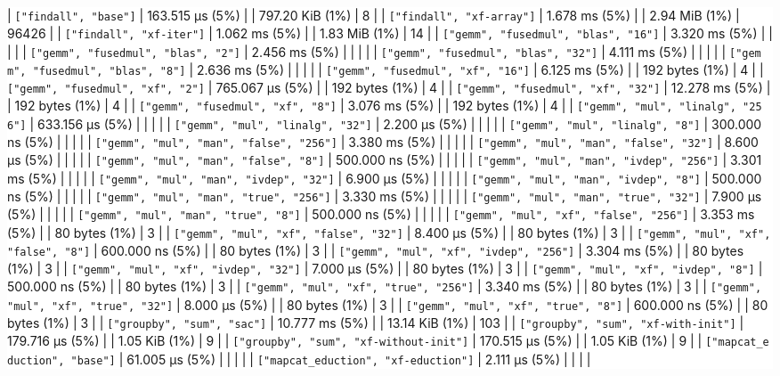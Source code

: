 | `["findall", "base"]`                                          | 163.515 μs (5%) |         | 797.20 KiB (1%) |           8 |
| `["findall", "xf-array"]`                                      |   1.678 ms (5%) |         |   2.94 MiB (1%) |       96426 |
| `["findall", "xf-iter"]`                                       |   1.062 ms (5%) |         |   1.83 MiB (1%) |          14 |
| `["gemm", "fusedmul", "blas", "16"]`                           |   3.320 ms (5%) |         |                 |             |
| `["gemm", "fusedmul", "blas", "2"]`                            |   2.456 ms (5%) |         |                 |             |
| `["gemm", "fusedmul", "blas", "32"]`                           |   4.111 ms (5%) |         |                 |             |
| `["gemm", "fusedmul", "blas", "8"]`                            |   2.636 ms (5%) |         |                 |             |
| `["gemm", "fusedmul", "xf", "16"]`                             |   6.125 ms (5%) |         |  192 bytes (1%) |           4 |
| `["gemm", "fusedmul", "xf", "2"]`                              | 765.067 μs (5%) |         |  192 bytes (1%) |           4 |
| `["gemm", "fusedmul", "xf", "32"]`                             |  12.278 ms (5%) |         |  192 bytes (1%) |           4 |
| `["gemm", "fusedmul", "xf", "8"]`                              |   3.076 ms (5%) |         |  192 bytes (1%) |           4 |
| `["gemm", "mul", "linalg", "256"]`                             | 633.156 μs (5%) |         |                 |             |
| `["gemm", "mul", "linalg", "32"]`                              |   2.200 μs (5%) |         |                 |             |
| `["gemm", "mul", "linalg", "8"]`                               | 300.000 ns (5%) |         |                 |             |
| `["gemm", "mul", "man", "false", "256"]`                       |   3.380 ms (5%) |         |                 |             |
| `["gemm", "mul", "man", "false", "32"]`                        |   8.600 μs (5%) |         |                 |             |
| `["gemm", "mul", "man", "false", "8"]`                         | 500.000 ns (5%) |         |                 |             |
| `["gemm", "mul", "man", "ivdep", "256"]`                       |   3.301 ms (5%) |         |                 |             |
| `["gemm", "mul", "man", "ivdep", "32"]`                        |   6.900 μs (5%) |         |                 |             |
| `["gemm", "mul", "man", "ivdep", "8"]`                         | 500.000 ns (5%) |         |                 |             |
| `["gemm", "mul", "man", "true", "256"]`                        |   3.330 ms (5%) |         |                 |             |
| `["gemm", "mul", "man", "true", "32"]`                         |   7.900 μs (5%) |         |                 |             |
| `["gemm", "mul", "man", "true", "8"]`                          | 500.000 ns (5%) |         |                 |             |
| `["gemm", "mul", "xf", "false", "256"]`                        |   3.353 ms (5%) |         |   80 bytes (1%) |           3 |
| `["gemm", "mul", "xf", "false", "32"]`                         |   8.400 μs (5%) |         |   80 bytes (1%) |           3 |
| `["gemm", "mul", "xf", "false", "8"]`                          | 600.000 ns (5%) |         |   80 bytes (1%) |           3 |
| `["gemm", "mul", "xf", "ivdep", "256"]`                        |   3.304 ms (5%) |         |   80 bytes (1%) |           3 |
| `["gemm", "mul", "xf", "ivdep", "32"]`                         |   7.000 μs (5%) |         |   80 bytes (1%) |           3 |
| `["gemm", "mul", "xf", "ivdep", "8"]`                          | 500.000 ns (5%) |         |   80 bytes (1%) |           3 |
| `["gemm", "mul", "xf", "true", "256"]`                         |   3.340 ms (5%) |         |   80 bytes (1%) |           3 |
| `["gemm", "mul", "xf", "true", "32"]`                          |   8.000 μs (5%) |         |   80 bytes (1%) |           3 |
| `["gemm", "mul", "xf", "true", "8"]`                           | 600.000 ns (5%) |         |   80 bytes (1%) |           3 |
| `["groupby", "sum", "sac"]`                                    |  10.777 ms (5%) |         |  13.14 KiB (1%) |         103 |
| `["groupby", "sum", "xf-with-init"]`                           | 179.716 μs (5%) |         |   1.05 KiB (1%) |           9 |
| `["groupby", "sum", "xf-without-init"]`                        | 170.515 μs (5%) |         |   1.05 KiB (1%) |           9 |
| `["mapcat_eduction", "base"]`                                  |  61.005 μs (5%) |         |                 |             |
| `["mapcat_eduction", "xf-eduction"]`                           |   2.111 μs (5%) |         |                 |             |